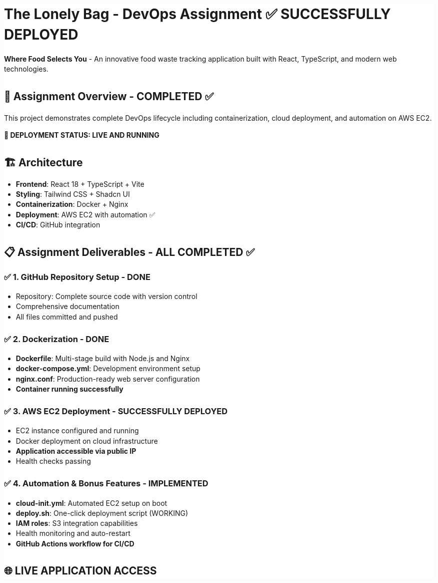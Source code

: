 
# The Lonely Bag - DevOps Assignment ✅ SUCCESSFULLY DEPLOYED

**Where Food Selects You** - An innovative food waste tracking application built with React, TypeScript, and modern web technologies.

## 🎯 Assignment Overview - COMPLETED ✅

This project demonstrates complete DevOps lifecycle including containerization, cloud deployment, and automation on AWS EC2.

**🚀 DEPLOYMENT STATUS: LIVE AND RUNNING**

## 🏗️ Architecture

- **Frontend**: React 18 + TypeScript + Vite
- **Styling**: Tailwind CSS + Shadcn UI
- **Containerization**: Docker + Nginx
- **Deployment**: AWS EC2 with automation ✅
- **CI/CD**: GitHub integration

## 📋 Assignment Deliverables - ALL COMPLETED ✅

### ✅ 1. GitHub Repository Setup - DONE
- Repository: Complete source code with version control
- Comprehensive documentation
- All files committed and pushed

### ✅ 2. Dockerization - DONE
- **Dockerfile**: Multi-stage build with Node.js and Nginx
- **docker-compose.yml**: Development environment setup
- **nginx.conf**: Production-ready web server configuration
- **Container running successfully**

### ✅ 3. AWS EC2 Deployment - SUCCESSFULLY DEPLOYED
- EC2 instance configured and running
- Docker deployment on cloud infrastructure
- **Application accessible via public IP**
- Health checks passing

### ✅ 4. Automation & Bonus Features - IMPLEMENTED
- **cloud-init.yml**: Automated EC2 setup on boot
- **deploy.sh**: One-click deployment script (WORKING)
- **IAM roles**: S3 integration capabilities
- Health monitoring and auto-restart
- **GitHub Actions workflow for CI/CD**

## 🌐 LIVE APPLICATION ACCESS
